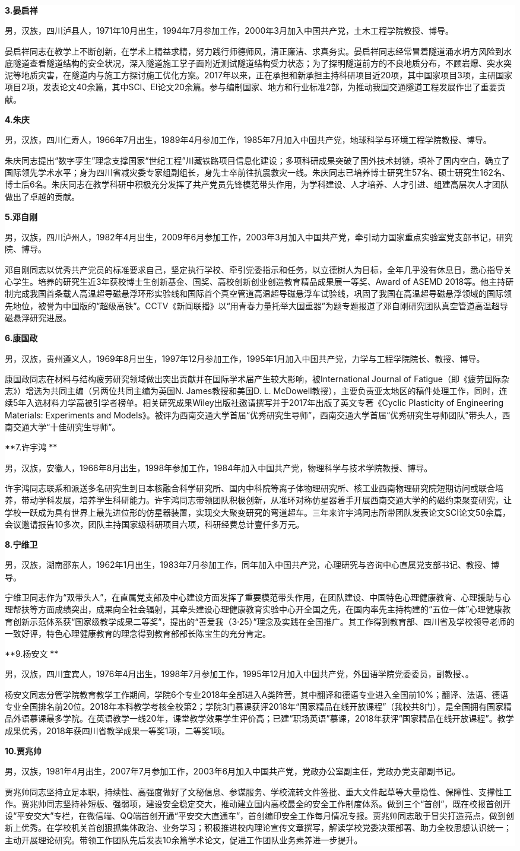 **3.晏启祥** 

男，汉族，四川泸县人，1971年10月出生，1994年7月参加工作，2000年3月加入中国共产党，土木工程学院教授、博导。

晏启祥同志在教学上不断创新，在学术上精益求精，努力践行师德师风，清正廉洁、求真务实。晏启祥同志经常冒着隧道涌水坍方风险到水底隧道查看隧道结构的安全状况，深入隧道施工掌子面附近测试隧道结构受力状态；为了探明隧道前方的不良地质分布，不顾岩爆、突水突泥等地质灾害，在隧道内与施工方探讨施工优化方案。2017年以来，正在承担和新承担主持科研项目近20项，其中国家项目3项，主研国家项目2项，发表论文40余篇，其中SCI、EI论文20余篇。参与编制国家、地方和行业标准2部，为推动我国交通隧道工程发展作出了重要贡献。

**4.朱庆** 

男，汉族，四川仁寿人，1966年7月出生，1989年4月参加工作，1985年7月加入中国共产党，地球科学与环境工程学院教授、博导。

朱庆同志提出“数字孪生”理念支撑国家“世纪工程”川藏铁路项目信息化建设；多项科研成果突破了国外技术封锁，填补了国内空白，确立了国际领先学术水平；身为四川省减灾委专家组副组长，身先士卒前往抗震救灾一线。朱庆同志已培养博士研究生57名、硕士研究生162名、博士后6名。朱庆同志在教学科研中积极充分发挥了共产党员先锋模范带头作用，为学科建设、人才培养、人才引进、组建高层次人才团队做出了卓越的贡献。

**5.邓自刚** 

男，汉族，四川泸州人，1982年4月出生，2009年6月参加工作，2003年3月加入中国共产党，牵引动力国家重点实验室党支部书记，研究院、博导。

邓自刚同志以优秀共产党员的标准要求自己，坚定执行学校、牵引党委指示和任务，以立德树人为目标，全年几乎没有休息日，悉心指导关心学生。培养的研究生近3年获校博士生创新基金、国奖、高校创新创业创造教育精品成果展一等奖、Award of ASEMD 2018等。他主持研制完成我国首条载人高温超导磁悬浮环形实验线和国际首个真空管道高温超导磁悬浮车试验线，巩固了我国在高温超导磁悬浮领域的国际领先地位，被誉为中国版的“超级高铁”。CCTV《新闻联播》以“用青春力量托举大国重器”为题专题报道了邓自刚研究团队真空管道高温超导磁悬浮研究进展。

**6.康国政** 

男，汉族，贵州遵义人，1969年8月出生，1997年12月参加工作，1995年1月加入中国共产党，力学与工程学院院长、教授、博导。

康国政同志在材料与结构疲劳研究领域做出突出贡献并在国际学术届产生较大影响，被International Journal of Fatigue（即《疲劳国际杂志》）增选为共同主编（另两位共同主编为英国N. James教授和美国D. L. McDowell教授），主要负责亚太地区的稿件处理工作，同时，连续5年入选材料力学高被引学者榜单。相关研究成果Wiley出版社邀请撰写并于2017年出版了英文专著《Cyclic Plasticity of Engineering Materials: Experiments and Models》。被评为西南交通大学首届“优秀研究生导师”，西南交通大学首届“优秀研究生导师团队”带头人，西南交通大学“十佳研究生导师”。

**7.许宇鸿 ** 

男，汉族，安徽人，1966年8月出生，1998年参加工作，1984年加入中国共产党，物理科学与技术学院教授、博导。

许宇鸿同志联系和派送多名研究生到日本核融合科学研究所、国内中科院等离子体物理研究所、核工业西南物理研究院短期访问或联合培养，带动学科发展，培养学生科研能力。许宇鸿同志带领团队积极创新，从准环对称仿星器着手开展西南交通大学的的磁约束聚变研究，让学校一跃成为具有世界上最先进位形的仿星器装置，实现交大聚变研究的弯道超车。三年来许宇鸿同志所带团队发表论文SCI论文50余篇，会议邀请报告10多次，团队主持国家级科研项目六项，科研经费总计壹仟多万元。

**8.宁维卫** 

男，汉族，湖南邵东人，1962年1月出生，1983年7月参加工作，同年加入中国共产党，心理研究与咨询中心直属党支部书记、教授、博导。

宁维卫同志作为“双带头人”，在直属党支部及中心建设方面发挥了重要模范带头作用，在团队建设、中国特色心理健康教育、心理援助与心理帮扶等方面成绩突出，成果向全社会辐射，其牵头建设心理健康教育实验中心开全国之先，在国内率先主持构建的“五位一体”心理健康教育创新示范体系获“国家级教学成果二等奖”，提出的“善爱我（3·25）”理念及实践在全国推广。其工作得到教育部、四川省及学校领导老师的一致好评，特色心理健康教育的理念得到教育部部长陈宝生的充分肯定。

**9.杨安文 ** 

男，汉族，四川宜宾人，1976年4月出生，1998年7月参加工作，1995年12月加入中国共产党，外国语学院党委委员，副教授、。

杨安文同志分管学院教育教学工作期间，学院6个专业2018年全部进入A类阵营，其中翻译和德语专业进入全国前10%；翻译、法语、德语专业全国排名前20位。2018年本科教学考核全校第2；学院3门慕课获评2018年“国家精品在线开放课程”（我校共8门），是全国拥有国家精品外语慕课最多学院。在英语教学一线20年，课堂教学效果学生评价高；已建“职场英语”慕课，2018年获评“国家精品在线开放课程”。教学成果优秀，2018年获四川省教学成果一等奖1项，二等奖1项。

**10.贾兆帅** 

男，汉族，1981年4月出生，2007年7月参加工作，2003年6月加入中国共产党，党政办公室副主任，党政办党支部副书记。

贾兆帅同志坚持立足本职，持续性、高强度做好了文秘信息、参谋服务、学校流转文件签批、重大文件起草等大量隐性、保障性、支撑性工作。贾兆帅同志坚持补短板、强弱项，建设安全稳定交大，推动建立国内高校最全的安全工作制度体系。做到三个“首创”，既在校报首创开设“平安交大”专栏，在微信端、QQ端首创开通“平安交大直通车”，首创编印安全工作每月情况专报。贾兆帅同志敢于冒尖打造亮点，做到创新上优秀。在学校机关首创狠抓集体政治、业务学习；积极推进校内理论宣传文章撰写，解读学校党委决策部署、助力全校思想认识统一；主动开展理论研究。带领工作团队先后发表10余篇学术论文，促进工作团队业务素养进一步提升。
